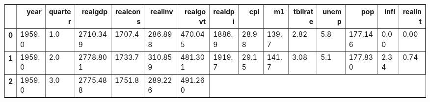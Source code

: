 </style>
<table border="1" class="dataframe">
  <thead>
    <tr style="text-align: right;">
      <th></th>
      <th>year</th>
      <th>quarter</th>
      <th>realgdp</th>
      <th>realcons</th>
      <th>realinv</th>
      <th>realgovt</th>
      <th>realdpi</th>
      <th>cpi</th>
      <th>m1</th>
      <th>tbilrate</th>
      <th>unemp</th>
      <th>pop</th>
      <th>infl</th>
      <th>realint</th>
    </tr>
  </thead>
  <tbody>
    <tr>
      <th>0</th>
      <td>1959.0</td>
      <td>1.0</td>
      <td>2710.349</td>
      <td>1707.4</td>
      <td>286.898</td>
      <td>470.045</td>
      <td>1886.9</td>
      <td>28.98</td>
      <td>139.7</td>
      <td>2.82</td>
      <td>5.8</td>
      <td>177.146</td>
      <td>0.00</td>
      <td>0.00</td>
    </tr>
    <tr>
      <th>1</th>
      <td>1959.0</td>
      <td>2.0</td>
      <td>2778.801</td>
      <td>1733.7</td>
      <td>310.859</td>
      <td>481.301</td>
      <td>1919.7</td>
      <td>29.15</td>
      <td>141.7</td>
      <td>3.08</td>
      <td>5.1</td>
      <td>177.830</td>
      <td>2.34</td>
      <td>0.74</td>
    </tr>
    <tr>
      <th>2</th>
      <td>1959.0</td>
      <td>3.0</td>
      <td>2775.488</td>
      <td>1751.8</td>
      <td>289.226</td>
      <td>491.260</td>